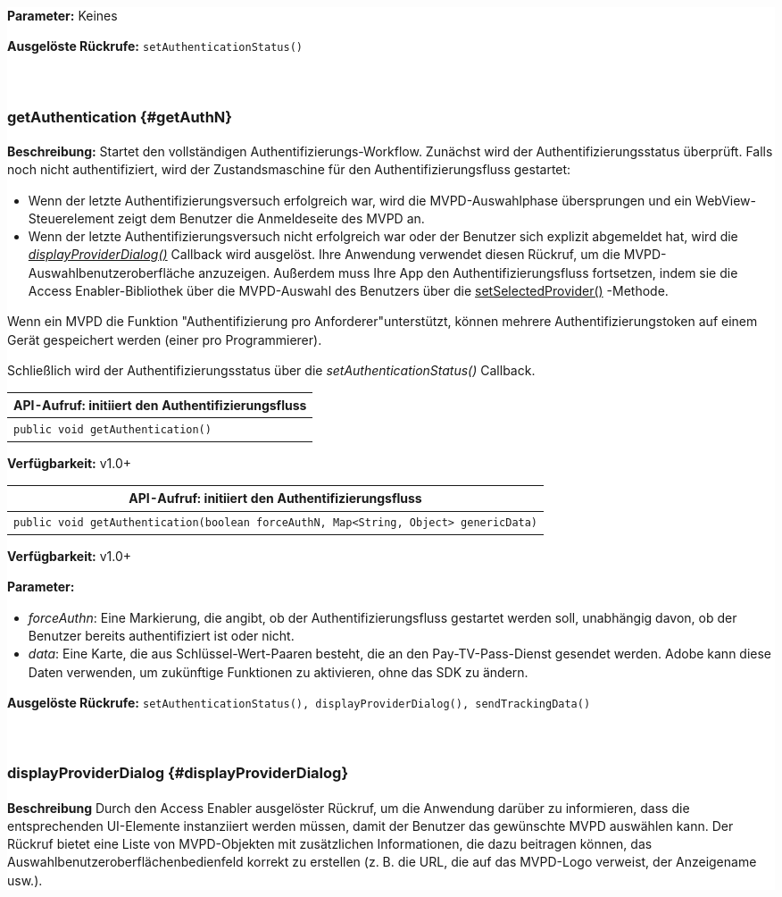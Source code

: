 **Parameter:** Keines

**Ausgelöste Rückrufe:** `setAuthenticationStatus()`

</br>

### getAuthentication {#getAuthN}

**Beschreibung:** Startet den vollständigen Authentifizierungs-Workflow. Zunächst wird der Authentifizierungsstatus überprüft. Falls noch nicht authentifiziert, wird der Zustandsmaschine für den Authentifizierungsfluss gestartet:

- Wenn der letzte Authentifizierungsversuch erfolgreich war, wird die MVPD-Auswahlphase übersprungen und ein WebView-Steuerelement zeigt dem Benutzer die Anmeldeseite des MVPD an.
- Wenn der letzte Authentifizierungsversuch nicht erfolgreich war oder der Benutzer sich explizit abgemeldet hat, wird die [*displayProviderDialog()*](#displayProviderDialog) Callback wird ausgelöst. Ihre Anwendung verwendet diesen Rückruf, um die MVPD-Auswahlbenutzeroberfläche anzuzeigen. Außerdem muss Ihre App den Authentifizierungsfluss fortsetzen, indem sie die Access Enabler-Bibliothek über die MVPD-Auswahl des Benutzers über die [setSelectedProvider()](#setSelectedProvider) -Methode.

Wenn ein MVPD die Funktion &quot;Authentifizierung pro Anforderer&quot;unterstützt, können mehrere Authentifizierungstoken auf einem Gerät gespeichert werden (einer pro Programmierer).

Schließlich wird der Authentifizierungsstatus über die *setAuthenticationStatus()* Callback.

| API-Aufruf: initiiert den Authentifizierungsfluss |
| --- |
| ```public void getAuthentication()``` |

**Verfügbarkeit:** v1.0+

| API-Aufruf: initiiert den Authentifizierungsfluss |
| --- |
| ```public void getAuthentication(boolean forceAuthN, Map<String, Object> genericData)``` |

**Verfügbarkeit:** v1.0+

**Parameter:**

- *forceAuthn*: Eine Markierung, die angibt, ob der Authentifizierungsfluss gestartet werden soll, unabhängig davon, ob der Benutzer bereits authentifiziert ist oder nicht.
- *data*: Eine Karte, die aus Schlüssel-Wert-Paaren besteht, die an den Pay-TV-Pass-Dienst gesendet werden. Adobe kann diese Daten verwenden, um zukünftige Funktionen zu aktivieren, ohne das SDK zu ändern.

**Ausgelöste Rückrufe:** `setAuthenticationStatus(), displayProviderDialog(), sendTrackingData()`

</br>

### displayProviderDialog {#displayProviderDialog}

**Beschreibung** Durch den Access Enabler ausgelöster Rückruf, um die Anwendung darüber zu informieren, dass die entsprechenden UI-Elemente instanziiert werden müssen, damit der Benutzer das gewünschte MVPD auswählen kann. Der Rückruf bietet eine Liste von MVPD-Objekten mit zusätzlichen Informationen, die dazu beitragen können, das Auswahlbenutzeroberflächenbedienfeld korrekt zu erstellen (z. B. die URL, die auf das MVPD-Logo verweist, der Anzeigename usw.).
